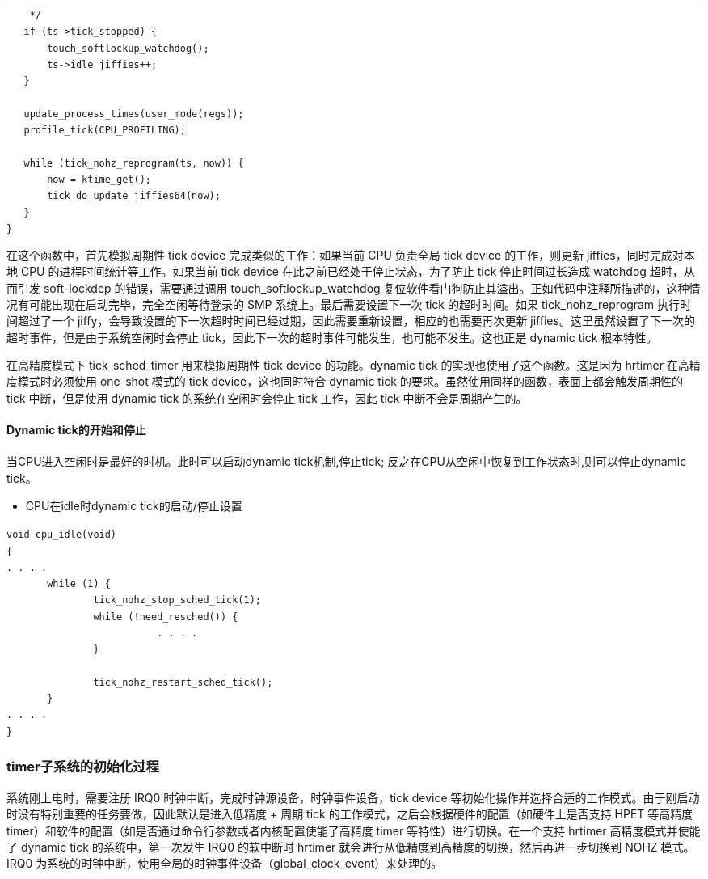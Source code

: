 ```
    */ 
   if (ts->tick_stopped) { 
       touch_softlockup_watchdog(); 
       ts->idle_jiffies++; 
   } 
 
   update_process_times(user_mode(regs)); 
   profile_tick(CPU_PROFILING); 
 
   while (tick_nohz_reprogram(ts, now)) { 
       now = ktime_get(); 
       tick_do_update_jiffies64(now); 
   } 
}
```

在这个函数中，首先模拟周期性 tick device 完成类似的工作：如果当前 CPU 负责全局 tick device 的工作，则更新 jiffies，同时完成对本地 CPU 的进程时间统计等工作。如果当前 tick device 在此之前已经处于停止状态，为了防止 tick 停止时间过长造成 watchdog 超时，从而引发 soft-lockdep 的错误，需要通过调用 touch_softlockup_watchdog 复位软件看门狗防止其溢出。正如代码中注释所描述的，这种情况有可能出现在启动完毕，完全空闲等待登录的 SMP 系统上。最后需要设置下一次 tick 的超时时间。如果 tick_nohz_reprogram 执行时间超过了一个 jiffy，会导致设置的下一次超时时间已经过期，因此需要重新设置，相应的也需要再次更新 jiffies。这里虽然设置了下一次的超时事件，但是由于系统空闲时会停止 tick，因此下一次的超时事件可能发生，也可能不发生。这也正是 dynamic tick 根本特性。

在高精度模式下 tick_sched_timer 用来模拟周期性 tick device 的功能。dynamic tick 的实现也使用了这个函数。这是因为 hrtimer 在高精度模式时必须使用 one-shot 模式的 tick device，这也同时符合 dynamic tick 的要求。虽然使用同样的函数，表面上都会触发周期性的 tick 中断，但是使用 dynamic tick 的系统在空闲时会停止 tick 工作，因此 tick 中断不会是周期产生的。

#### Dynamic tick的开始和停止
当CPU进入空闲时是最好的时机。此时可以启动dynamic tick机制,停止tick; 反之在CPU从空闲中恢复到工作状态时,则可以停止dynamic tick。

* CPU在idle时dynamic tick的启动/停止设置

```
void cpu_idle(void) 
{ 
. . . . 
       while (1) { 
               tick_nohz_stop_sched_tick(1); 
               while (!need_resched()) { 
                          . . . . 
               } 
 
               tick_nohz_restart_sched_tick(); 
       } 
. . . . 
}
```

### timer子系统的初始化过程
系统刚上电时，需要注册 IRQ0 时钟中断，完成时钟源设备，时钟事件设备，tick device 等初始化操作并选择合适的工作模式。由于刚启动时没有特别重要的任务要做，因此默认是进入低精度 + 周期 tick 的工作模式，之后会根据硬件的配置（如硬件上是否支持 HPET 等高精度 timer）和软件的配置（如是否通过命令行参数或者内核配置使能了高精度 timer 等特性）进行切换。在一个支持 hrtimer 高精度模式并使能了 dynamic tick 的系统中，第一次发生 IRQ0 的软中断时 hrtimer 就会进行从低精度到高精度的切换，然后再进一步切换到 NOHZ 模式。IRQ0 为系统的时钟中断，使用全局的时钟事件设备（global_clock_event）来处理的。
